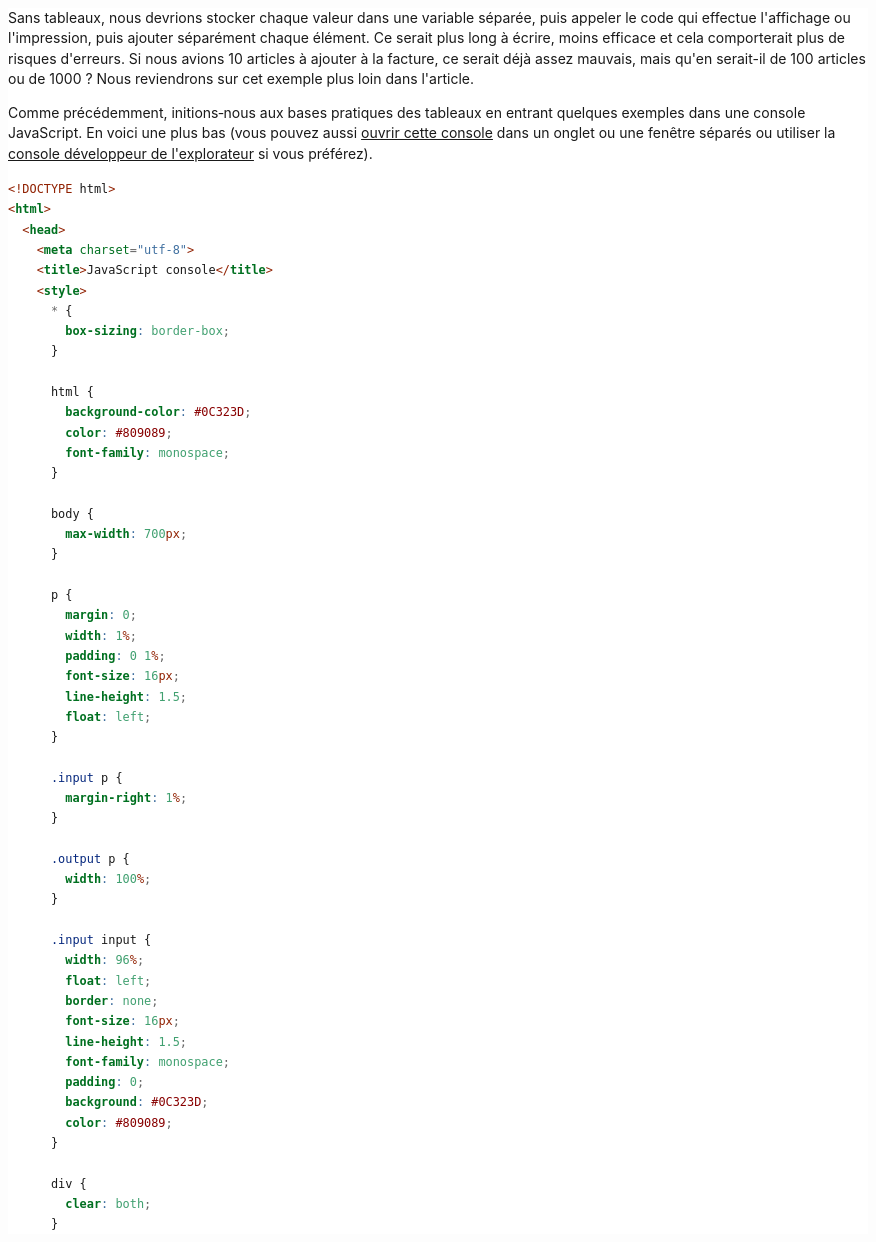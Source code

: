 Sans tableaux, nous devrions stocker chaque valeur dans une variable séparée, puis appeler le code qui effectue l'affichage ou l'impression, puis ajouter séparément chaque élément. Ce serait plus long à écrire, moins efficace et cela comporterait plus de risques d'erreurs. Si nous avions 10 articles à ajouter à la facture, ce serait déjà assez mauvais, mais qu'en serait-il de 100 articles ou de 1000&nbsp;? Nous reviendrons sur cet exemple plus loin dans l'article.

Comme précédemment, initions‑nous aux bases pratiques des tableaux en entrant quelques exemples dans une console JavaScript. En voici une plus bas (vous pouvez aussi [ouvrir cette console](https://mdn.github.io/learning-area/javascript/introduction-to-js-1/variables/index.html) dans un onglet ou une fenêtre séparés ou utiliser la [console développeur de l'explorateur](/fr/docs/Learn/Common_questions/What_are_browser_developer_tools) si vous préférez).

```html hidden
<!DOCTYPE html>
<html>
  <head>
    <meta charset="utf-8">
    <title>JavaScript console</title>
    <style>
      * {
        box-sizing: border-box;
      }

      html {
        background-color: #0C323D;
        color: #809089;
        font-family: monospace;
      }

      body {
        max-width: 700px;
      }

      p {
        margin: 0;
        width: 1%;
        padding: 0 1%;
        font-size: 16px;
        line-height: 1.5;
        float: left;
      }

      .input p {
        margin-right: 1%;
      }

      .output p {
        width: 100%;
      }

      .input input {
        width: 96%;
        float: left;
        border: none;
        font-size: 16px;
        line-height: 1.5;
        font-family: monospace;
        padding: 0;
        background: #0C323D;
        color: #809089;
      }

      div {
        clear: both;
      }
```